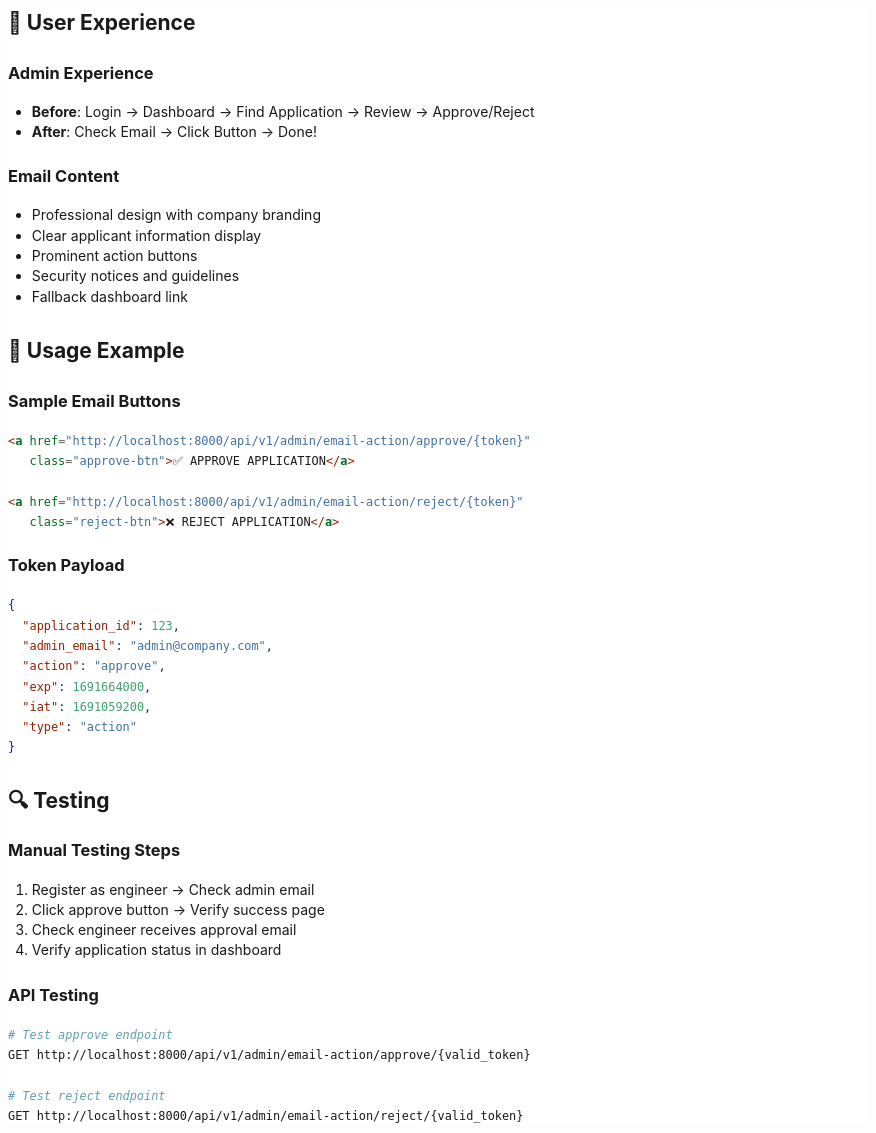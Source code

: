 ## 📱 User Experience

### Admin Experience
- **Before**: Login → Dashboard → Find Application → Review → Approve/Reject
- **After**: Check Email → Click Button → Done!

### Email Content
- Professional design with company branding
- Clear applicant information display
- Prominent action buttons
- Security notices and guidelines
- Fallback dashboard link

## 🚀 Usage Example

### Sample Email Buttons
```html
<a href="http://localhost:8000/api/v1/admin/email-action/approve/{token}" 
   class="approve-btn">✅ APPROVE APPLICATION</a>
   
<a href="http://localhost:8000/api/v1/admin/email-action/reject/{token}" 
   class="reject-btn">❌ REJECT APPLICATION</a>
```

### Token Payload
```json
{
  "application_id": 123,
  "admin_email": "admin@company.com",
  "action": "approve",
  "exp": 1691664000,
  "iat": 1691059200,
  "type": "action"
}
```

## 🔍 Testing

### Manual Testing Steps
1. Register as engineer → Check admin email
2. Click approve button → Verify success page
3. Check engineer receives approval email
4. Verify application status in dashboard

### API Testing
```bash
# Test approve endpoint
GET http://localhost:8000/api/v1/admin/email-action/approve/{valid_token}

# Test reject endpoint  
GET http://localhost:8000/api/v1/admin/email-action/reject/{valid_token}
```

